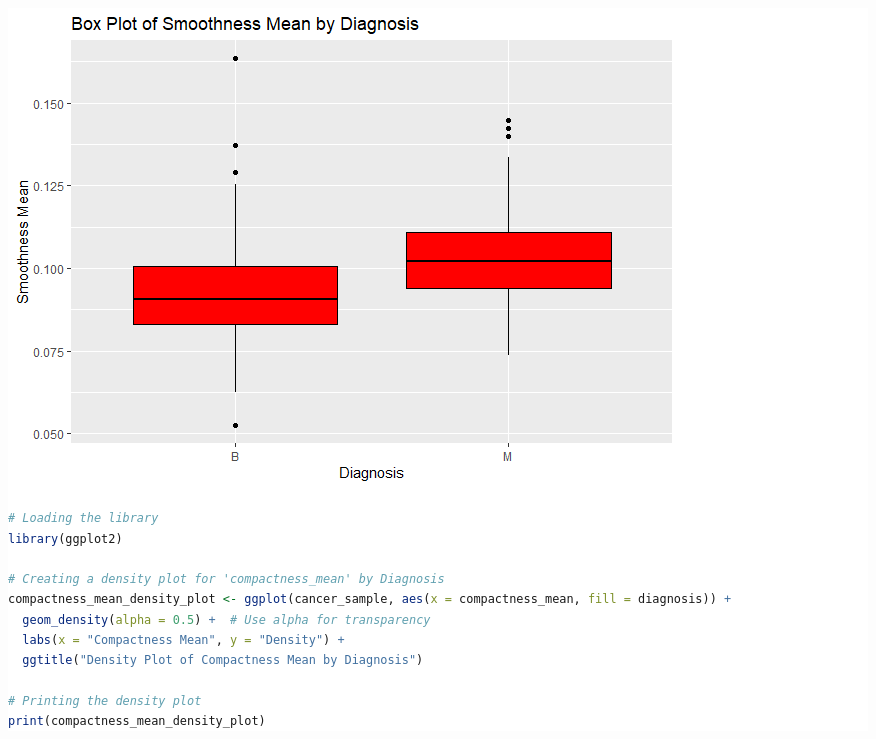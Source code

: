 ![](mda-andrasszeitz_files/figure-gfm/unnamed-chunk-11-3.png)

``` r
# Loading the library
library(ggplot2)

# Creating a density plot for 'compactness_mean' by Diagnosis
compactness_mean_density_plot <- ggplot(cancer_sample, aes(x = compactness_mean, fill = diagnosis)) +
  geom_density(alpha = 0.5) +  # Use alpha for transparency
  labs(x = "Compactness Mean", y = "Density") +
  ggtitle("Density Plot of Compactness Mean by Diagnosis")

# Printing the density plot
print(compactness_mean_density_plot)
```
